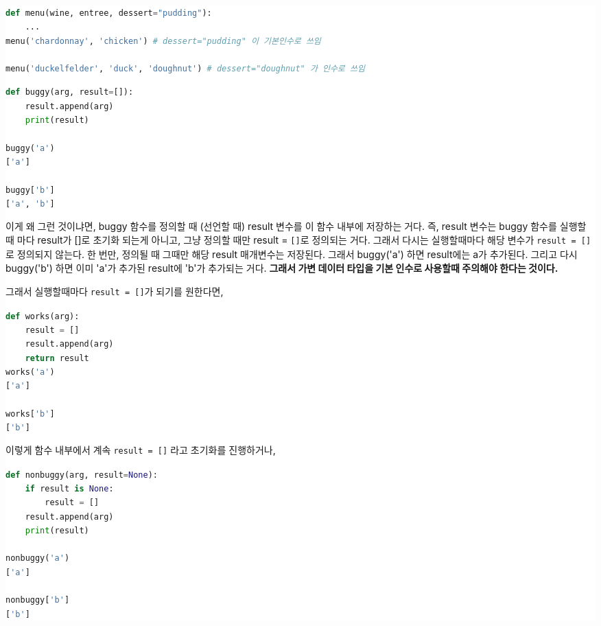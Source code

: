 ```python
def menu(wine, entree, dessert="pudding"):
	...
menu('chardonnay', 'chicken') # dessert="pudding" 이 기본인수로 쓰임

menu('duckelfelder', 'duck', 'doughnut') # dessert="doughnut" 가 인수로 쓰임
```


```python
def buggy(arg, result=[]):
	result.append(arg)
	print(result)

buggy('a')
['a']

buggy['b']
['a', 'b']
```
이게 왜 그런 것이냐면,
buggy 함수를 정의할 때 (선언할 때) result 변수를 이 함수 내부에 저장하는 거다.
즉, result 변수는 buggy 함수를 실행할 때 마다 result가 \[]로 초기화 되는게 아니고,
그냥 정의할 때만 result = `[]`로 정의되는 거다.
그래서 다시는 실행할때마다 해당 변수가 `result = []`로 정의되지 않는다.
한 번만, 정의될 때 그때만 해당 result 매개변수는 저장된다.
그래서 buggy('a') 하면 result에는 a가 추가된다.
그리고 다시 buggy('b') 하면 이미 'a'가 추가된 result에 'b'가 추가되는 거다.
**그래서 가변 데이터 타입을 기본 인수로 사용할때 주의해야 한다는 것이다.**

그래서 실행할때마다 `result = []`가 되기를 원한다면,
```python
def works(arg):
	result = []
	result.append(arg)
	return result
works('a')
['a']

works['b']
['b']
```
이렇게 함수 내부에서 계속 `result = []` 라고 초기화를 진행하거나,
```python
def nonbuggy(arg, result=None):
	if result is None:
		result = []
	result.append(arg)
	print(result)

nonbuggy('a')
['a']

nonbuggy['b']
['b']
```

